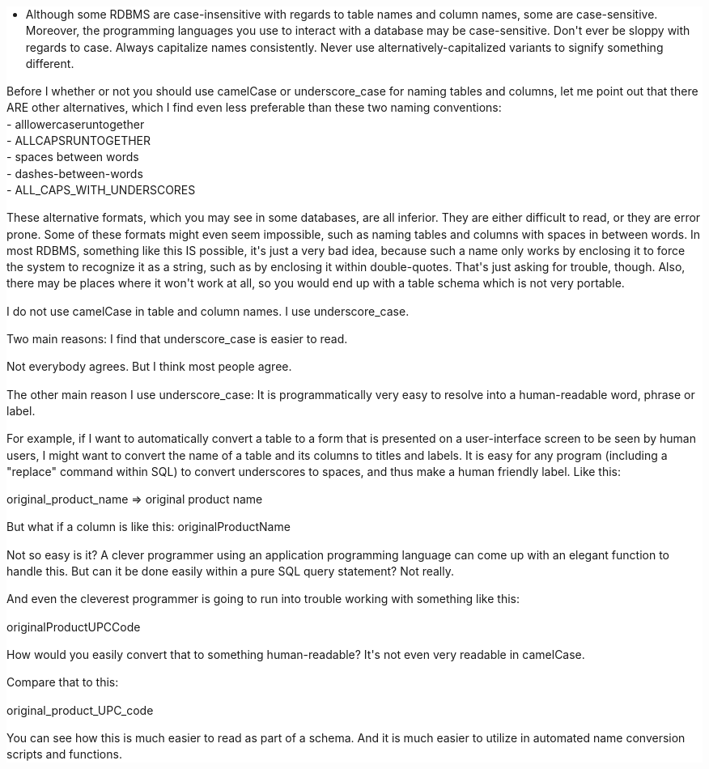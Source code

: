 - Although some RDBMS are case-insensitive with regards to table names and
  column names, some are case-sensitive. Moreover, the programming languages you
  use to interact with a database may be case-sensitive. Don't ever be sloppy
  with regards to case. Always capitalize names consistently. Never use
  alternatively-capitalized variants to signify something different.

Before I whether or not you should use camelCase or underscore_case for naming
tables and columns, let me point out that there ARE other alternatives, which I
find even less preferable than these two naming conventions: <br />-
alllowercaseruntogether <br />- ALLCAPSRUNTOGETHER <br />- spaces between words
<br />- dashes-between-words <br />- ALL_CAPS_WITH_UNDERSCORES

These alternative formats, which you may see in some databases, are all
inferior. They are either difficult to read, or they are error prone. Some of
these formats might even seem impossible, such as naming tables and columns with
spaces in between words. In most RDBMS, something like this IS possible, it's
just a very bad idea, because such a name only works by enclosing it to force
the system to recognize it as a string, such as by enclosing it within
double-quotes. That's just asking for trouble, though. Also, there may be places
where it won't work at all, so you would end up with a table schema which is not
very portable.

I do not use camelCase in table and column names. I use underscore_case.

Two main reasons: I find that underscore_case is easier to read.

Not everybody agrees. But I think most people agree.

The other main reason I use underscore_case: It is programmatically very easy to
resolve into a human-readable word, phrase or label.

For example, if I want to automatically convert a table to a form that is
presented on a user-interface screen to be seen by human users, I might want to
convert the name of a table and its columns to titles and labels. It is easy for
any program (including a "replace" command within SQL) to convert underscores to
spaces, and thus make a human friendly label. Like this:

original_product_name => original product name

But what if a column is like this: originalProductName

Not so easy is it? A clever programmer using an application programming language
can come up with an elegant function to handle this. But can it be done easily
within a pure SQL query statement? Not really.

And even the cleverest programmer is going to run into trouble working with
something like this:

originalProductUPCCode

How would you easily convert that to something human-readable? It's not even
very readable in camelCase.

Compare that to this:

original_product_UPC_code

You can see how this is much easier to read as part of a schema. And it is much
easier to utilize in automated name conversion scripts and functions.
